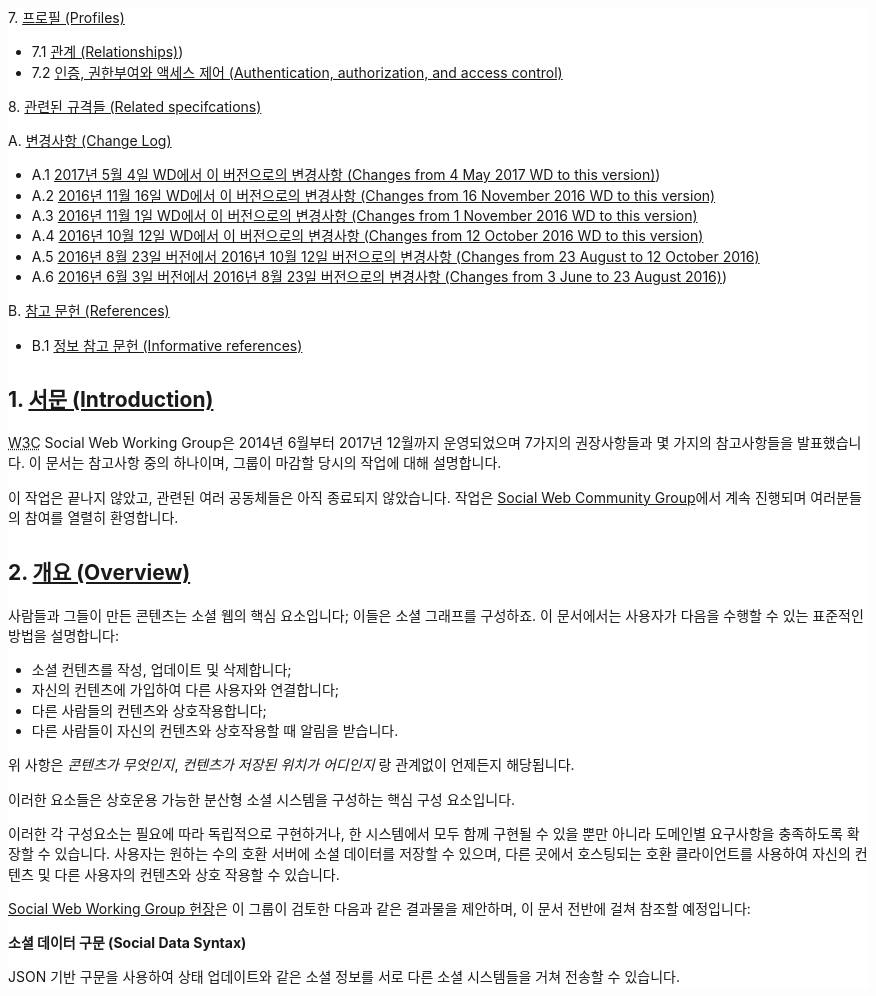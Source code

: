 7\. [프로필 (Profiles)](#7-프로필-profiles)

- 7.1 [관계 (Relationships)](#71-관계-relationships))
- 7.2 [인증, 권한부여와 액세스 제어 (Authentication, authorization, and access control)](#72-인증-권한부여와-액세스-제어-authentication-authorization-and-access-control)

8\. [관련된 규격들 (Related specifcations)](#8-관련된-규격들-related-specifcations)

A\. [변경사항 (Change Log)](#a-변경사항-change-log)

- A.1 [2017년 5월 4일 WD에서 이 버전으로의 변경사항 (Changes from 4 May 2017 WD to this version)](#a1-2017년-5월-4일-wd에서-이-버전으로의-변경사항-changes-from-4-may-2017-wd-to-this-version))
- A.2 [2016년 11월 16일 WD에서 이 버전으로의 변경사항 (Changes from 16 November 2016 WD to this version)](#a2-2016년-11월-16일-wd에서-이-버전으로의-변경사항-changes-from-16-november-2016-wd-to-this-version)
- A.3 [2016년 11월 1일 WD에서 이 버전으로의 변경사항 (Changes from 1 November 2016 WD to this version)](#a3-2016년-11월-1일-wd에서-이-버전으로의-변경사항-changes-from-1-november-2016-wd-to-this-version)
- A.4 [2016년 10월 12일 WD에서 이 버전으로의 변경사항 (Changes from 12 October 2016 WD to this version)](#a4-2016년-10월-12일-wd에서-이-버전으로의-변경사항-changes-from-12-october-2016-wd-to-this-version)
- A.5 [2016년 8월 23일 버전에서 2016년 10월 12일 버전으로의 변경사항 (Changes from 23 August to 12 October 2016)](#a5-2016년-8월-23일-버전에서-2016년-10월-12일-버전으로의-변경사항-changes-from-23-august-to-12-october-2016)
- A.6 [2016년 6월 3일 버전에서 2016년 8월 23일 버전으로의 변경사항 (Changes from 3 June to 23 August 2016)](#a6-2016년-6월-3일-버전에서-2016년-8월-23일-버전으로의-변경사항-changes-from-3-june-to-23-august-2016))

B\. [참고 문헌 (References)](#b-참고-문헌-references)

- B.1 [정보 참고 문헌 (Informative references)](#b1-정보-참고-문헌-informative-references)

## 1. [서문 (Introduction)](#목차-table-of-contents)

<abbr title="World Wide Web Consortium">W3C</abbr> Social Web Working Group은 2014년 6월부터 2017년 12월까지 운영되었으며 7가지의 권장사항들과 몇 가지의 참고사항들을 발표했습니다. 이 문서는 참고사항 중의 하나이며, 그룹이 마감할 당시의 작업에 대해 설명합니다.

이 작업은 끝나지 않았고, 관련된 여러 공동체들은 아직 종료되지 않았습니다. 작업은 [Social Web Community Group](https://www.w3.org/wiki/SocialCG)에서 계속 진행되며 여러분들의 참여를 열렬히 환영합니다.

## 2. [개요 (Overview)](#목차-table-of-contents)

사람들과 그들이 만든 콘텐츠는 소셜 웹의 핵심 요소입니다; 이들은 소셜 그래프를 구성하죠. 이 문서에서는 사용자가 다음을 수행할 수 있는 표준적인 방법을 설명합니다:

- 소셜 컨텐츠를 작성, 업데이트 및 삭제합니다;
- 자신의 컨텐츠에 가입하여 다른 사용자와 연결합니다;
- 다른 사람들의 컨텐츠와 상호작용합니다;
- 다른 사람들이 자신의 컨텐츠와 상호작용할 때 알림을 받습니다.

위 사항은 _콘텐츠가 무엇인지_, _컨텐츠가 저장된 위치가 어디인지_ 랑 관계없이 언제든지 해당됩니다.

이러한 요소들은 상호운용 가능한 분산형 소셜 시스템을 구성하는 핵심 구성 요소입니다.

이러한 각 구성요소는 필요에 따라 독립적으로 구현하거나, 한 시스템에서 모두 함께 구현될 수 있을 뿐만 아니라 도메인별 요구사항을 충족하도록 확장할 수 있습니다. 사용자는 원하는 수의 호환 서버에 소셜 데이터를 저장할 수 있으며, 다른 곳에서 호스팅되는 호환 클라이언트를 사용하여 자신의 컨텐츠 및 다른 사용자의 컨텐츠와 상호 작용할 수 있습니다.

[Social Web Working Group 헌장](https://www.w3.org/2013/socialweb/social-wg-charter)은 이 그룹이 검토한 다음과 같은 결과물을 제안하며, 이 문서 전반에 걸쳐 참조할 예정입니다:

**소셜 데이터 구문 (Social Data Syntax)**

JSON 기반 구문을 사용하여 상태 업데이트와 같은 소셜 정보를 서로 다른 소셜 시스템들을 거쳐 전송할 수 있습니다.
